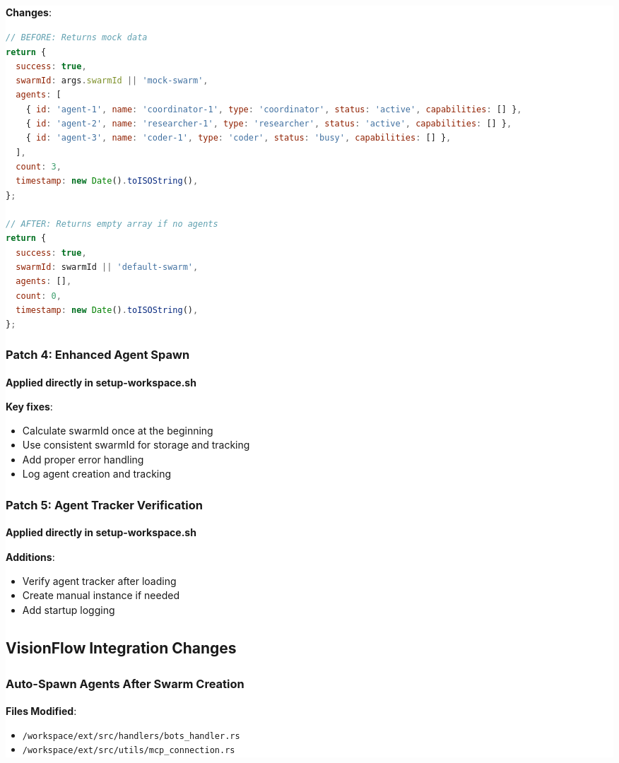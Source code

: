 **Changes**:
```javascript
// BEFORE: Returns mock data
return {
  success: true,
  swarmId: args.swarmId || 'mock-swarm',
  agents: [
    { id: 'agent-1', name: 'coordinator-1', type: 'coordinator', status: 'active', capabilities: [] },
    { id: 'agent-2', name: 'researcher-1', type: 'researcher', status: 'active', capabilities: [] },
    { id: 'agent-3', name: 'coder-1', type: 'coder', status: 'busy', capabilities: [] },
  ],
  count: 3,
  timestamp: new Date().toISOString(),
};

// AFTER: Returns empty array if no agents
return {
  success: true,
  swarmId: swarmId || 'default-swarm',
  agents: [],
  count: 0,
  timestamp: new Date().toISOString(),
};
```

### Patch 4: Enhanced Agent Spawn
**Applied directly in setup-workspace.sh**

**Key fixes**:
- Calculate swarmId once at the beginning
- Use consistent swarmId for storage and tracking
- Add proper error handling
- Log agent creation and tracking

### Patch 5: Agent Tracker Verification
**Applied directly in setup-workspace.sh**

**Additions**:
- Verify agent tracker after loading
- Create manual instance if needed
- Add startup logging

## VisionFlow Integration Changes

### Auto-Spawn Agents After Swarm Creation
**Files Modified**:
- `/workspace/ext/src/handlers/bots_handler.rs`
- `/workspace/ext/src/utils/mcp_connection.rs`
